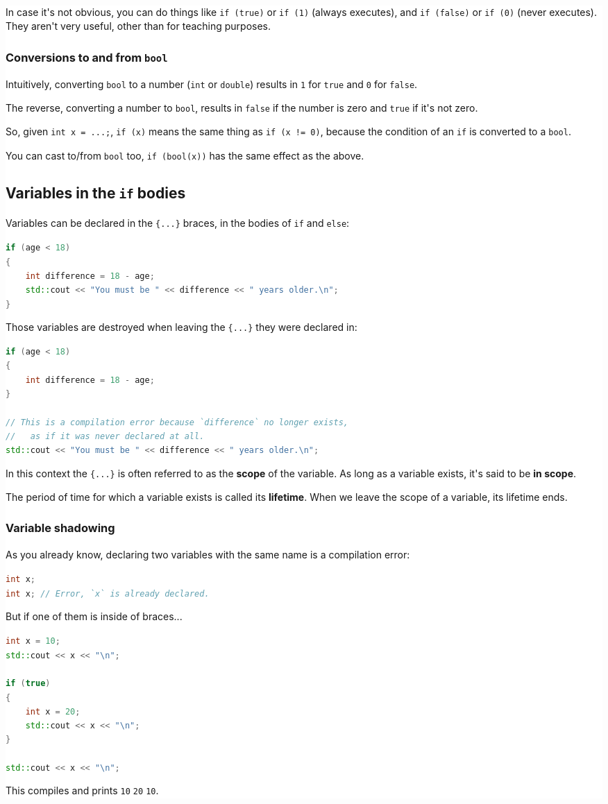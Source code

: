 In case it's not obvious, you can do things like `if (true)` or `if (1)` (always executes), and `if (false)` or `if (0)` (never executes). They aren't very useful, other than for teaching purposes.

### Conversions to and from `bool`

Intuitively, converting `bool` to a number (`int` or `double`) results in `1` for `true` and `0` for `false`.

The reverse, converting a number to `bool`, results in `false` if the number is zero and `true` if it's not zero.

So, given `int x = ...;`, `if (x)` means the same thing as `if (x != 0)`, because the condition of an `if` is converted to a `bool`.

You can cast to/from `bool` too, `if (bool(x))` has the same effect as the above.

## Variables in the `if` bodies

Variables can be declared in the `{...}` braces, in the bodies of `if` and `else`:
```cpp
if (age < 18)
{
    int difference = 18 - age;
    std::cout << "You must be " << difference << " years older.\n";
}
```

Those variables are destroyed when leaving the `{...}` they were declared in:
```cpp
if (age < 18)
{
    int difference = 18 - age;
}

// This is a compilation error because `difference` no longer exists,
//   as if it was never declared at all.
std::cout << "You must be " << difference << " years older.\n";
```
In this context the `{...}` is often referred to as the **scope** of the variable. As long as a variable exists, it's said to be **in scope**.

The period of time for which a variable exists is called its **lifetime**. When we leave the scope of a variable, its lifetime ends.

### Variable shadowing

As you already know, declaring two variables with the same name is a compilation error:
```cpp
int x;
int x; // Error, `x` is already declared.
```

But if one of them is inside of braces...
```cpp
int x = 10;
std::cout << x << "\n";

if (true)
{
    int x = 20;
    std::cout << x << "\n";
}

std::cout << x << "\n";
```
This compiles and prints `10` `20` `10`.
